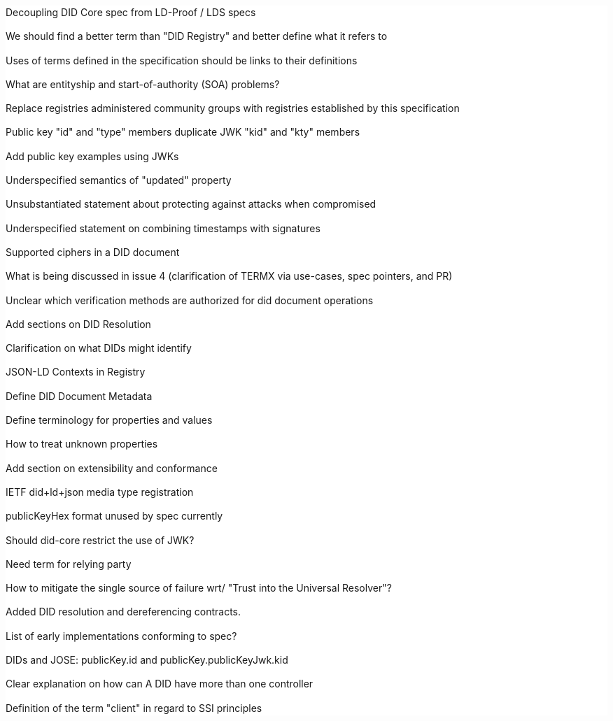 Decoupling DID Core spec from LD-Proof / LDS specs

We should find a better term than "DID Registry" and better define what it
refers to

Uses of terms defined in the specification should be links to their
definitions

What are entityship and start-of-authority (SOA) problems?

Replace registries administered community groups with registries established
by this specification

Public key "id" and "type" members duplicate JWK "kid" and "kty" members

Add public key examples using JWKs

Underspecified semantics of "updated" property

Unsubstantiated statement about protecting against attacks when compromised

Underspecified statement on combining timestamps with signatures

Supported ciphers in a DID document

What is being discussed in issue 4 (clarification of TERMX via use-cases, spec
pointers, and PR)

Unclear which verification methods are authorized for did document operations

Add sections on DID Resolution

Clarification on what DIDs might identify

JSON-LD Contexts in Registry

Define DID Document Metadata

Define terminology for properties and values

How to treat unknown properties

Add section on extensibility and conformance

IETF did+ld+json media type registration

publicKeyHex format unused by spec currently

Should did-core restrict the use of JWK?

Need term for relying party

How to mitigate the single source of failure wrt/ "Trust into the Universal
Resolver"?

Added DID resolution and dereferencing contracts.

List of early implementations conforming to spec?

DIDs and JOSE: publicKey.id and publicKey.publicKeyJwk.kid

Clear explanation on how can A DID have more than one controller

Definition of the term "client" in regard to SSI principles
